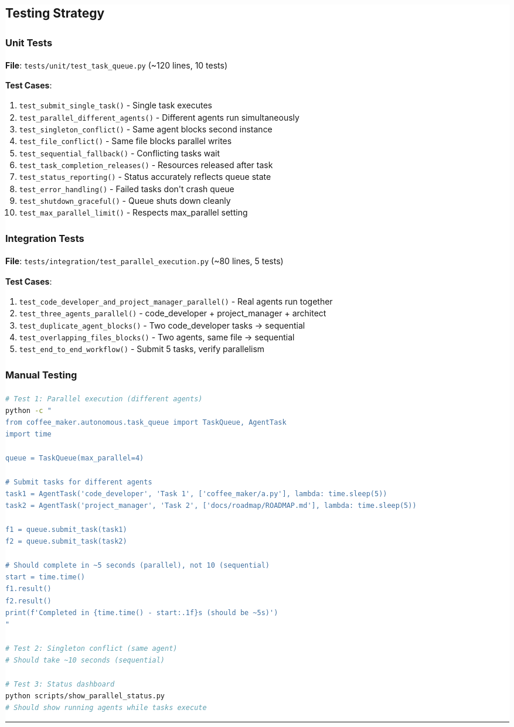 ## Testing Strategy

### Unit Tests

**File**: `tests/unit/test_task_queue.py` (~120 lines, 10 tests)

**Test Cases**:
1. `test_submit_single_task()` - Single task executes
2. `test_parallel_different_agents()` - Different agents run simultaneously
3. `test_singleton_conflict()` - Same agent blocks second instance
4. `test_file_conflict()` - Same file blocks parallel writes
5. `test_sequential_fallback()` - Conflicting tasks wait
6. `test_task_completion_releases()` - Resources released after task
7. `test_status_reporting()` - Status accurately reflects queue state
8. `test_error_handling()` - Failed tasks don't crash queue
9. `test_shutdown_graceful()` - Queue shuts down cleanly
10. `test_max_parallel_limit()` - Respects max_parallel setting

### Integration Tests

**File**: `tests/integration/test_parallel_execution.py` (~80 lines, 5 tests)

**Test Cases**:
1. `test_code_developer_and_project_manager_parallel()` - Real agents run together
2. `test_three_agents_parallel()` - code_developer + project_manager + architect
3. `test_duplicate_agent_blocks()` - Two code_developer tasks → sequential
4. `test_overlapping_files_blocks()` - Two agents, same file → sequential
5. `test_end_to_end_workflow()` - Submit 5 tasks, verify parallelism

### Manual Testing

```bash
# Test 1: Parallel execution (different agents)
python -c "
from coffee_maker.autonomous.task_queue import TaskQueue, AgentTask
import time

queue = TaskQueue(max_parallel=4)

# Submit tasks for different agents
task1 = AgentTask('code_developer', 'Task 1', ['coffee_maker/a.py'], lambda: time.sleep(5))
task2 = AgentTask('project_manager', 'Task 2', ['docs/roadmap/ROADMAP.md'], lambda: time.sleep(5))

f1 = queue.submit_task(task1)
f2 = queue.submit_task(task2)

# Should complete in ~5 seconds (parallel), not 10 (sequential)
start = time.time()
f1.result()
f2.result()
print(f'Completed in {time.time() - start:.1f}s (should be ~5s)')
"

# Test 2: Singleton conflict (same agent)
# Should take ~10 seconds (sequential)

# Test 3: Status dashboard
python scripts/show_parallel_status.py
# Should show running agents while tasks execute
```

---